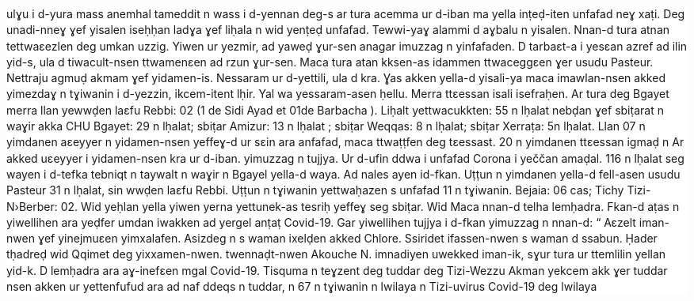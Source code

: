 ulɣu i d-yura mass anemhal
tameddit n wass i d-yennan deg-s
ar tura acemma ur d-iban ma yella
inṭeḍ-iten unfafad neɣ xaṭi. Deg
unadi-nneɣ ɣef yisalen iseḥḥan
ladɣa ɣef liḥala n wid yenṭeḍ
unfafad. Tewwi-yaɣ alammi d
aɣbalu n yisalen. Nnan-d tura
atnan tettwaɛezlen deg umkan
uzzig. Yiwen ur yezmir, ad
yaweḍ ɣur-sen anagar imuzzag n
yinfafaden. D tarbaɛt-a i yesɛan
azref ad ilin yid-s, ula d tiwacult-nsen ttwamenɛen ad rzun ɣur-sen. Maca tura atan kksen-as
idammen ttwaceggɛen ɣer usudu
Pasteur. Nettraju agmuḍ akmam
ɣef yidamen-is. Nessaram ur
d-yettili, ula d kra. Ɣas akken
yella-d yisali-ya maca imawlan-nsen akked yimezdaɣ n tɣiwanin
i d-yezzin, ikcem-itent lḥir. Yal
wa yessaram-asen ḥellu. Merra
ttɛessan isali isefraḥen.
Ar tura deg Bgayet merra llan
yewwḍen laɛfu Rebbi: 02 (1
de Sidi Ayad et 01de Barbacha
). Liḥalt yettwacukkten: 55
n lḥalat nebḍan ɣef sbiṭarat n
waɣir akka CHU Bgayet: 29 n
lḥalat; sbiṭar Amizur: 13 n lḥalat
; sbiṭar Weqqas: 8 n lḥalat;
sbiṭar Xerraṭa: 5n lḥalat. Llan 07
n yimdanen aɛeyyer n yidamen-nsen yeffeɣ-d ur sɛin ara anfafad,
maca ttwaṭṭfen deg tɛessast. 20
n yimdanen ttɛessan igmaḍ n Ar akked
uɛeyyer i yidamen-nsen kra ur d-iban.
yimuzzag n tujjya. Ur d-ufin ddwa
i unfafad Corona i yeččan amaḍal.
116 n lḥalat seg wayen i d-tefka
tebniqt n taywalt n waɣir n
Bgayel yella-d waya. Ad nales ayen id-fkan.
Uṭṭun n yimdanen yella-d fell-asen usudu
Pasteur 31 n lḥalat, sin wwḍen
laɛfu Rebbi. Uṭṭun n tɣiwanin
yettwaḥazen s unfafad 11 n
tɣiwanin. Bejaia: 06 cas; Tichy
Tizi-N›Berber: 02. Wid yeḥlan
yella yiwen yerna yettunek-as
tesriḥ yeffeɣ seg sbiṭar. Wid
Maca nnan-d telha lemḥadra.
Fkan-d aṭas n yiwellihen ara
yeḍfer umdan iwakken ad yergel
anṭaṭ Covid-19. Gar yiwellihen tujjya
i d-fkan yimuzzag n
nnan-d: “ Aɛzelt iman-nwen ɣef
yinejmuɛen yimxalafen. Asizdeg n s waman
ixelḍen akked Chlore. Ssiridet
ifassen-nwen s waman d ssabun. Ḥader tḥadreḍ wid
Qqimet deg yixxamen-nwen. twennaḍt-nwen Akouche N. imnadiyen uwekked iman-ik, sɣur tura ur ttemlilin
yellan yid-k. D lemḥadra ara aɣ-inefɛen mgal Covid-19.
Tisquma n teɣzent deg tuddar deg Tizi-Wezzu
Akman yekcem akk ɣer tuddar
nsen akken ur yettenfufud ara
ad naf ddeqs n tuddar,
n 67 n tɣiwanin n lwilaya n Tizi-uvirus Covid-19 deg lwilaya
